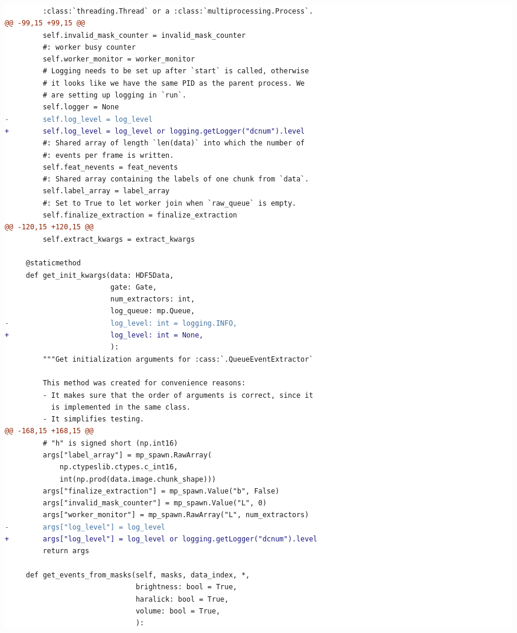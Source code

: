 ```diff
         :class:`threading.Thread` or a :class:`multiprocessing.Process`.
@@ -99,15 +99,15 @@
         self.invalid_mask_counter = invalid_mask_counter
         #: worker busy counter
         self.worker_monitor = worker_monitor
         # Logging needs to be set up after `start` is called, otherwise
         # it looks like we have the same PID as the parent process. We
         # are setting up logging in `run`.
         self.logger = None
-        self.log_level = log_level
+        self.log_level = log_level or logging.getLogger("dcnum").level
         #: Shared array of length `len(data)` into which the number of
         #: events per frame is written.
         self.feat_nevents = feat_nevents
         #: Shared array containing the labels of one chunk from `data`.
         self.label_array = label_array
         #: Set to True to let worker join when `raw_queue` is empty.
         self.finalize_extraction = finalize_extraction
@@ -120,15 +120,15 @@
         self.extract_kwargs = extract_kwargs
 
     @staticmethod
     def get_init_kwargs(data: HDF5Data,
                         gate: Gate,
                         num_extractors: int,
                         log_queue: mp.Queue,
-                        log_level: int = logging.INFO,
+                        log_level: int = None,
                         ):
         """Get initialization arguments for :cass:`.QueueEventExtractor`
 
         This method was created for convenience reasons:
         - It makes sure that the order of arguments is correct, since it
           is implemented in the same class.
         - It simplifies testing.
@@ -168,15 +168,15 @@
         # "h" is signed short (np.int16)
         args["label_array"] = mp_spawn.RawArray(
             np.ctypeslib.ctypes.c_int16,
             int(np.prod(data.image.chunk_shape)))
         args["finalize_extraction"] = mp_spawn.Value("b", False)
         args["invalid_mask_counter"] = mp_spawn.Value("L", 0)
         args["worker_monitor"] = mp_spawn.RawArray("L", num_extractors)
-        args["log_level"] = log_level
+        args["log_level"] = log_level or logging.getLogger("dcnum").level
         return args
 
     def get_events_from_masks(self, masks, data_index, *,
                               brightness: bool = True,
                               haralick: bool = True,
                               volume: bool = True,
                               ):
```
